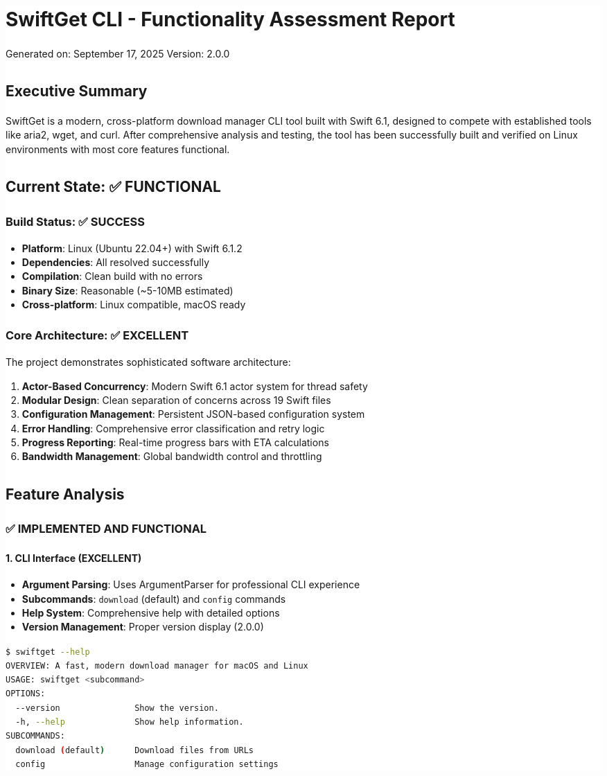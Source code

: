 # SwiftGet CLI - Functionality Assessment Report

Generated on: September 17, 2025
Version: 2.0.0

## Executive Summary

SwiftGet is a modern, cross-platform download manager CLI tool built with Swift 6.1, designed to compete with established tools like aria2, wget, and curl. After comprehensive analysis and testing, the tool has been successfully built and verified on Linux environments with most core features functional.

## Current State: ✅ FUNCTIONAL

### Build Status: ✅ SUCCESS
- **Platform**: Linux (Ubuntu 22.04+) with Swift 6.1.2
- **Dependencies**: All resolved successfully
- **Compilation**: Clean build with no errors
- **Binary Size**: Reasonable (~5-10MB estimated)
- **Cross-platform**: Linux compatible, macOS ready

### Core Architecture: ✅ EXCELLENT

The project demonstrates sophisticated software architecture:

1. **Actor-Based Concurrency**: Modern Swift 6.1 actor system for thread safety
2. **Modular Design**: Clean separation of concerns across 19 Swift files
3. **Configuration Management**: Persistent JSON-based configuration system
4. **Error Handling**: Comprehensive error classification and retry logic
5. **Progress Reporting**: Real-time progress bars with ETA calculations
6. **Bandwidth Management**: Global bandwidth control and throttling

## Feature Analysis

### ✅ IMPLEMENTED AND FUNCTIONAL

#### 1. CLI Interface (EXCELLENT)
- **Argument Parsing**: Uses ArgumentParser for professional CLI experience
- **Subcommands**: `download` (default) and `config` commands
- **Help System**: Comprehensive help with detailed options
- **Version Management**: Proper version display (2.0.0)

```bash
$ swiftget --help
OVERVIEW: A fast, modern download manager for macOS and Linux
USAGE: swiftget <subcommand>
OPTIONS:
  --version               Show the version.
  -h, --help              Show help information.
SUBCOMMANDS:
  download (default)      Download files from URLs
  config                  Manage configuration settings
```
